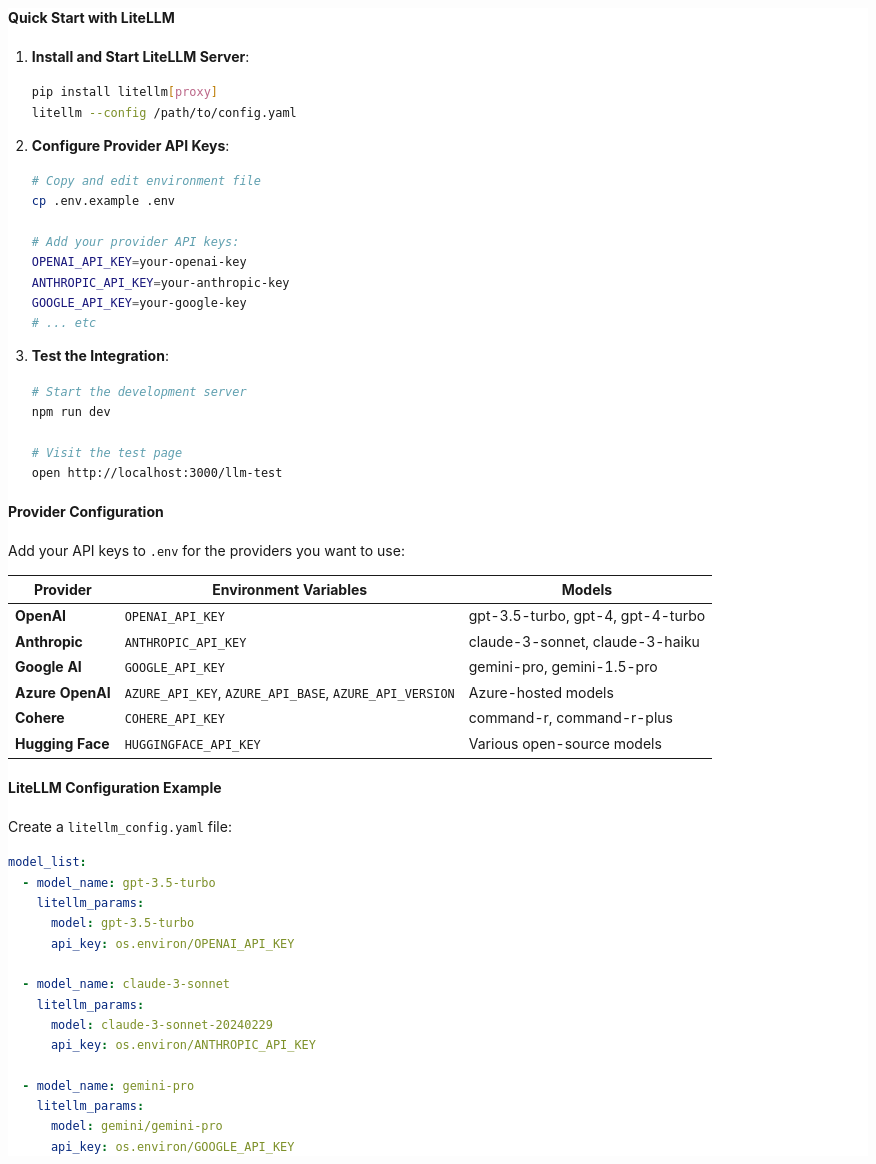 #### Quick Start with LiteLLM

1. **Install and Start LiteLLM Server**:

   ```bash
   pip install litellm[proxy]
   litellm --config /path/to/config.yaml
   ```

2. **Configure Provider API Keys**:

   ```bash
   # Copy and edit environment file
   cp .env.example .env

   # Add your provider API keys:
   OPENAI_API_KEY=your-openai-key
   ANTHROPIC_API_KEY=your-anthropic-key
   GOOGLE_API_KEY=your-google-key
   # ... etc
   ```

3. **Test the Integration**:

   ```bash
   # Start the development server
   npm run dev

   # Visit the test page
   open http://localhost:3000/llm-test
   ```

#### Provider Configuration

Add your API keys to `.env` for the providers you want to use:

| Provider         | Environment Variables                                  | Models                            |
| ---------------- | ------------------------------------------------------ | --------------------------------- |
| **OpenAI**       | `OPENAI_API_KEY`                                       | gpt-3.5-turbo, gpt-4, gpt-4-turbo |
| **Anthropic**    | `ANTHROPIC_API_KEY`                                    | claude-3-sonnet, claude-3-haiku   |
| **Google AI**    | `GOOGLE_API_KEY`                                       | gemini-pro, gemini-1.5-pro        |
| **Azure OpenAI** | `AZURE_API_KEY`, `AZURE_API_BASE`, `AZURE_API_VERSION` | Azure-hosted models               |
| **Cohere**       | `COHERE_API_KEY`                                       | command-r, command-r-plus         |
| **Hugging Face** | `HUGGINGFACE_API_KEY`                                  | Various open-source models        |

#### LiteLLM Configuration Example

Create a `litellm_config.yaml` file:

```yaml
model_list:
  - model_name: gpt-3.5-turbo
    litellm_params:
      model: gpt-3.5-turbo
      api_key: os.environ/OPENAI_API_KEY

  - model_name: claude-3-sonnet
    litellm_params:
      model: claude-3-sonnet-20240229
      api_key: os.environ/ANTHROPIC_API_KEY

  - model_name: gemini-pro
    litellm_params:
      model: gemini/gemini-pro
      api_key: os.environ/GOOGLE_API_KEY
```